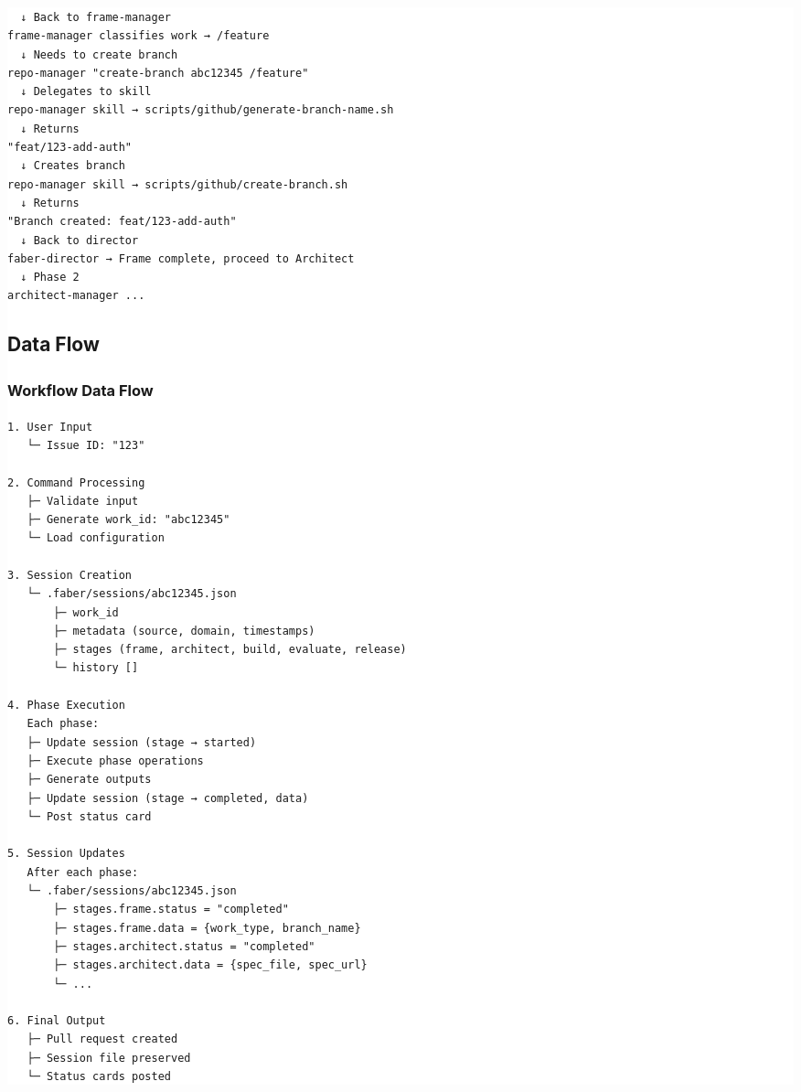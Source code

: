 ```
  ↓ Back to frame-manager
frame-manager classifies work → /feature
  ↓ Needs to create branch
repo-manager "create-branch abc12345 /feature"
  ↓ Delegates to skill
repo-manager skill → scripts/github/generate-branch-name.sh
  ↓ Returns
"feat/123-add-auth"
  ↓ Creates branch
repo-manager skill → scripts/github/create-branch.sh
  ↓ Returns
"Branch created: feat/123-add-auth"
  ↓ Back to director
faber-director → Frame complete, proceed to Architect
  ↓ Phase 2
architect-manager ...
```

## Data Flow

### Workflow Data Flow

```
1. User Input
   └─ Issue ID: "123"

2. Command Processing
   ├─ Validate input
   ├─ Generate work_id: "abc12345"
   └─ Load configuration

3. Session Creation
   └─ .faber/sessions/abc12345.json
       ├─ work_id
       ├─ metadata (source, domain, timestamps)
       ├─ stages (frame, architect, build, evaluate, release)
       └─ history []

4. Phase Execution
   Each phase:
   ├─ Update session (stage → started)
   ├─ Execute phase operations
   ├─ Generate outputs
   ├─ Update session (stage → completed, data)
   └─ Post status card

5. Session Updates
   After each phase:
   └─ .faber/sessions/abc12345.json
       ├─ stages.frame.status = "completed"
       ├─ stages.frame.data = {work_type, branch_name}
       ├─ stages.architect.status = "completed"
       ├─ stages.architect.data = {spec_file, spec_url}
       └─ ...

6. Final Output
   ├─ Pull request created
   ├─ Session file preserved
   └─ Status cards posted
```
